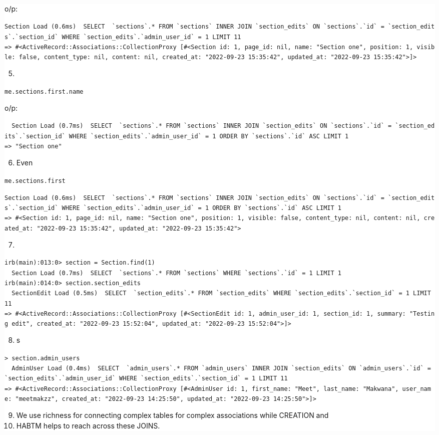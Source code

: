 o/p:
```
Section Load (0.6ms)  SELECT  `sections`.* FROM `sections` INNER JOIN `section_edits` ON `sections`.`id` = `section_edits`.`section_id` WHERE `section_edits`.`admin_user_id` = 1 LIMIT 11
=> #<ActiveRecord::Associations::CollectionProxy [#<Section id: 1, page_id: nil, name: "Section one", position: 1, visible: false, content_type: nil, content: nil, created_at: "2022-09-23 15:35:42", updated_at: "2022-09-23 15:35:42">]>
```
5. 
```
me.sections.first.name
```
o/p:
```
  Section Load (0.7ms)  SELECT  `sections`.* FROM `sections` INNER JOIN `section_edits` ON `sections`.`id` = `section_edits`.`section_id` WHERE `section_edits`.`admin_user_id` = 1 ORDER BY `sections`.`id` ASC LIMIT 1
=> "Section one"
```

6. Even
```
me.sections.first
```
```
Section Load (0.6ms)  SELECT  `sections`.* FROM `sections` INNER JOIN `section_edits` ON `sections`.`id` = `section_edits`.`section_id` WHERE `section_edits`.`admin_user_id` = 1 ORDER BY `sections`.`id` ASC LIMIT 1
=> #<Section id: 1, page_id: nil, name: "Section one", position: 1, visible: false, content_type: nil, content: nil, created_at: "2022-09-23 15:35:42", updated_at: "2022-09-23 15:35:42">
```
7. 
```
irb(main):013:0> section = Section.find(1)
  Section Load (0.7ms)  SELECT  `sections`.* FROM `sections` WHERE `sections`.`id` = 1 LIMIT 1
irb(main):014:0> section.section_edits
  SectionEdit Load (0.5ms)  SELECT  `section_edits`.* FROM `section_edits` WHERE `section_edits`.`section_id` = 1 LIMIT 11
=> #<ActiveRecord::Associations::CollectionProxy [#<SectionEdit id: 1, admin_user_id: 1, section_id: 1, summary: "Testing edit", created_at: "2022-09-23 15:52:04", updated_at: "2022-09-23 15:52:04">]>
```
8. s
```
> section.admin_users
  AdminUser Load (0.4ms)  SELECT  `admin_users`.* FROM `admin_users` INNER JOIN `section_edits` ON `admin_users`.`id` = `section_edits`.`admin_user_id` WHERE `section_edits`.`section_id` = 1 LIMIT 11
=> #<ActiveRecord::Associations::CollectionProxy [#<AdminUser id: 1, first_name: "Meet", last_name: "Makwana", user_name: "meetmakzz", created_at: "2022-09-23 14:25:50", updated_at: "2022-09-23 14:25:50">]>
```
9. We use richness for connecting complex tables for complex associations while CREATION and 
10. HABTM helps to reach across these JOINS.




